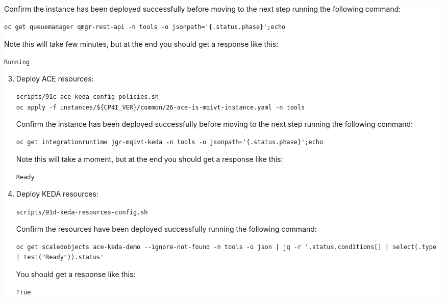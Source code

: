    Confirm the instance has been deployed successfully before moving to the next step running the following command:
   ```
   oc get queuemanager qmgr-rest-api -n tools -o jsonpath='{.status.phase}';echo
   ```
   Note this will take few minutes, but at the end you should get a response like this:
   ```
   Running
   ```
3. Deploy ACE resources:
   ```
   scripts/91c-ace-keda-config-policies.sh
   oc apply -f instances/${CP4I_VER}/common/26-ace-is-mqivt-instance.yaml -n tools
   ```
   Confirm the instance has been deployed successfully before moving to the next step running the following command:
   ```
   oc get integrationruntime jgr-mqivt-keda -n tools -o jsonpath='{.status.phase}';echo
   ```
   Note this will take a moment, but at the end you should get a response like this:
   ```
   Ready
   ```
4. Deploy KEDA resources:
   ```
   scripts/91d-keda-resources-config.sh
   ```
   Confirm the resources have been deployed successfully running the following command:
   ```
   oc get scaledobjects ace-keda-demo --ignore-not-found -n tools -o json | jq -r '.status.conditions[] | select(.type | test("Ready")).status'
   ```
   You should get a response like this:
   ```
   True
   ```
